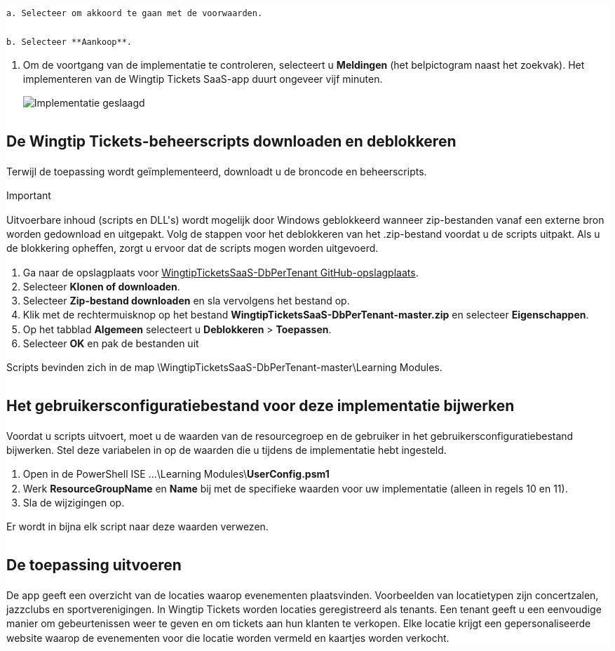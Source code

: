    a. Selecteer om akkoord te gaan met de voorwaarden.

    b. Selecteer **Aankoop**.

1. Om de voortgang van de implementatie te controleren, selecteert u **Meldingen** (het belpictogram naast het zoekvak). Het implementeren van de Wingtip Tickets SaaS-app duurt ongeveer vijf minuten.

   ![Implementatie geslaagd](./media/saas-dbpertenant-get-started-deploy/succeeded.png)

## <a name="download-and-unblock-the-wingtip-tickets-management-scripts"></a>De Wingtip Tickets-beheerscripts downloaden en deblokkeren

Terwijl de toepassing wordt geïmplementeerd, downloadt u de broncode en beheerscripts.

> [!IMPORTANT]
> Uitvoerbare inhoud (scripts en DLL's) wordt mogelijk door Windows geblokkeerd wanneer zip-bestanden vanaf een externe bron worden gedownload en uitgepakt. Volg de stappen voor het deblokkeren van het .zip-bestand voordat u de scripts uitpakt. Als u de blokkering opheffen, zorgt u ervoor dat de scripts mogen worden uitgevoerd.

1. Ga naar de opslagplaats voor [WingtipTicketsSaaS-DbPerTenant GitHub-opslagplaats][github-wingtip-dpt].
1. Selecteer **Klonen of downloaden**.
1. Selecteer **Zip-bestand downloaden** en sla vervolgens het bestand op.
1. Klik met de rechtermuisknop op het bestand **WingtipTicketsSaaS-DbPerTenant-master.zip** en selecteer **Eigenschappen**.
1. Op het tabblad **Algemeen** selecteert u **Deblokkeren** > **Toepassen**.
1. Selecteer **OK** en pak de bestanden uit

Scripts bevinden zich in de map \\WingtipTicketsSaaS-DbPerTenant-master\\Learning Modules.

## <a name="update-the-user-configuration-file-for-this-deployment"></a>Het gebruikersconfiguratiebestand voor deze implementatie bijwerken

Voordat u scripts uitvoert, moet u de waarden van de resourcegroep en de gebruiker in het gebruikersconfiguratiebestand bijwerken. Stel deze variabelen in op de waarden die u tijdens de implementatie hebt ingesteld.

1. Open in de PowerShell ISE ...\\Learning Modules\\**UserConfig.psm1**
1. Werk **ResourceGroupName** en **Name** bij met de specifieke waarden voor uw implementatie (alleen in regels 10 en 11).
1. Sla de wijzigingen op.

Er wordt in bijna elk script naar deze waarden verwezen.

## <a name="run-the-application"></a>De toepassing uitvoeren

De app geeft een overzicht van de locaties waarop evenementen plaatsvinden. Voorbeelden van locatietypen zijn concertzalen, jazzclubs en sportverenigingen. In Wingtip Tickets worden locaties geregistreerd als tenants. Een tenant geeft u een eenvoudige manier om gebeurtenissen weer te geven en om tickets aan hun klanten te verkopen. Elke locatie krijgt een gepersonaliseerde website waarop de evenementen voor die locatie worden vermeld en kaartjes worden verkocht.


[github-wingtip-dpt]: https://github.com/Microsoft/WingtipTicketsSaaS-DbPerTenant
